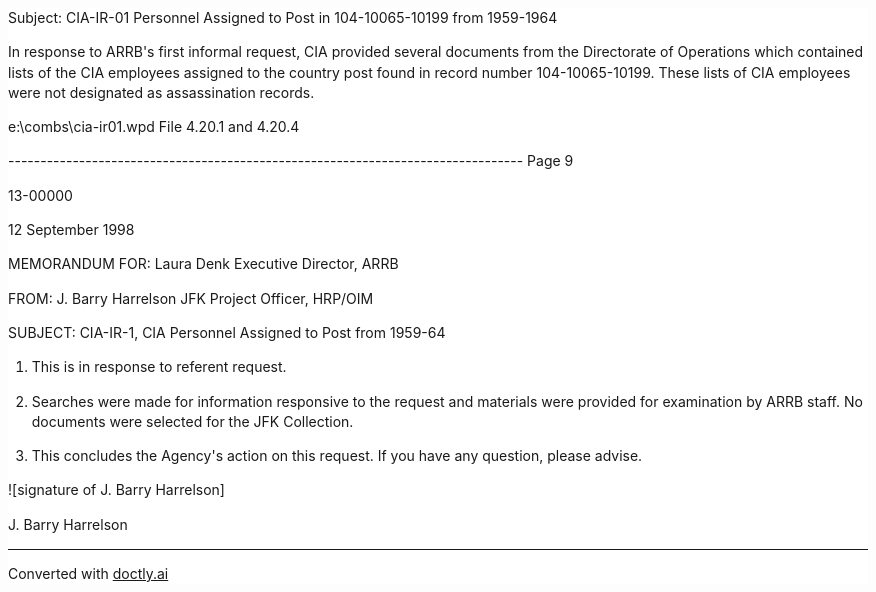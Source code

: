Subject: CIA-IR-01 Personnel Assigned to Post in 104-10065-10199 from 1959-1964

In response to ARRB's first informal request, CIA provided several documents from the Directorate of Operations which contained lists of the CIA employees assigned to the country post found in record number 104-10065-10199. These lists of CIA employees were not designated as assassination records.

e:\combs\cia-ir01.wpd
File 4.20.1 and 4.20.4


-------------------------------------------------------------------------------- Page 9

13-00000

12 September 1998

MEMORANDUM FOR: Laura Denk
Executive Director, ARRB

FROM: J. Barry Harrelson
JFK Project Officer, HRP/OIM

SUBJECT: CIA-IR-1, CIA Personnel Assigned to Post
from 1959-64

1. This is in response to referent request.

2. Searches were made for information responsive to the request and materials were provided for examination by ARRB staff. No documents were selected for the JFK Collection.

3. This concludes the Agency's action on this request. If you have any question, please advise.

![signature of J. Barry Harrelson]

J. Barry Harrelson


---
Converted with [doctly.ai](https://doctly.ai)

[^1]: As identified more fully below, the issues are: CIA-1 Organizational Material,